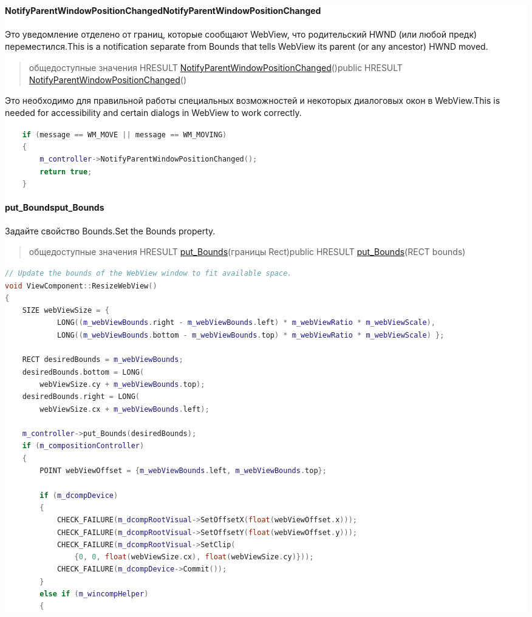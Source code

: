 #### <span data-ttu-id="bba4c-263">NotifyParentWindowPositionChanged</span><span class="sxs-lookup"><span data-stu-id="bba4c-263">NotifyParentWindowPositionChanged</span></span> 

<span data-ttu-id="bba4c-264">Это уведомление отделено от границ, которые сообщают WebView, что родительский HWND (или любой предк) переместился.</span><span class="sxs-lookup"><span data-stu-id="bba4c-264">This is a notification separate from Bounds that tells WebView its parent (or any ancestor) HWND moved.</span></span>

> <span data-ttu-id="bba4c-265">общедоступные значения HRESULT [NotifyParentWindowPositionChanged](#notifyparentwindowpositionchanged)()</span><span class="sxs-lookup"><span data-stu-id="bba4c-265">public HRESULT [NotifyParentWindowPositionChanged](#notifyparentwindowpositionchanged)()</span></span>

<span data-ttu-id="bba4c-266">Это необходимо для правильной работы специальных возможностей и некоторых диалоговых окон в WebView.</span><span class="sxs-lookup"><span data-stu-id="bba4c-266">This is needed for accessibility and certain dialogs in WebView to work correctly.</span></span> 
```cpp
    if (message == WM_MOVE || message == WM_MOVING)
    {
        m_controller->NotifyParentWindowPositionChanged();
        return true;
    }
```

#### <span data-ttu-id="bba4c-267">put_Bounds</span><span class="sxs-lookup"><span data-stu-id="bba4c-267">put_Bounds</span></span> 

<span data-ttu-id="bba4c-268">Задайте свойство Bounds.</span><span class="sxs-lookup"><span data-stu-id="bba4c-268">Set the Bounds property.</span></span>

> <span data-ttu-id="bba4c-269">общедоступные значения HRESULT [put_Bounds](#put_bounds)(границы Rect)</span><span class="sxs-lookup"><span data-stu-id="bba4c-269">public HRESULT [put_Bounds](#put_bounds)(RECT bounds)</span></span>

```cpp
// Update the bounds of the WebView window to fit available space.
void ViewComponent::ResizeWebView()
{
    SIZE webViewSize = {
            LONG((m_webViewBounds.right - m_webViewBounds.left) * m_webViewRatio * m_webViewScale),
            LONG((m_webViewBounds.bottom - m_webViewBounds.top) * m_webViewRatio * m_webViewScale) };

    RECT desiredBounds = m_webViewBounds;
    desiredBounds.bottom = LONG(
        webViewSize.cy + m_webViewBounds.top);
    desiredBounds.right = LONG(
        webViewSize.cx + m_webViewBounds.left);

    m_controller->put_Bounds(desiredBounds);
    if (m_compositionController)
    {
        POINT webViewOffset = {m_webViewBounds.left, m_webViewBounds.top};

        if (m_dcompDevice)
        {
            CHECK_FAILURE(m_dcompRootVisual->SetOffsetX(float(webViewOffset.x)));
            CHECK_FAILURE(m_dcompRootVisual->SetOffsetY(float(webViewOffset.y)));
            CHECK_FAILURE(m_dcompRootVisual->SetClip(
                {0, 0, float(webViewSize.cx), float(webViewSize.cy)}));
            CHECK_FAILURE(m_dcompDevice->Commit());
        }
        else if (m_wincompHelper)
        {
```